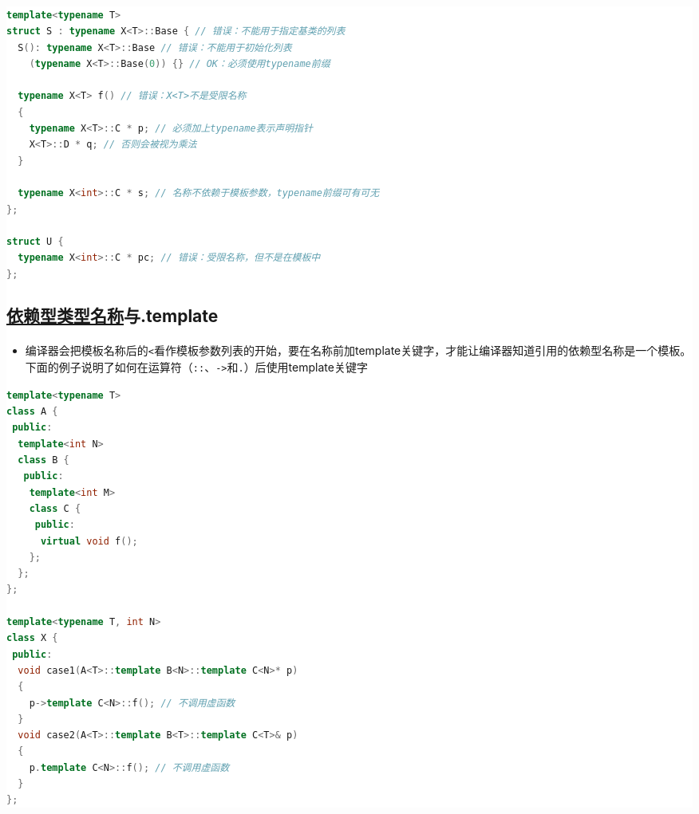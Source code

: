 ```cpp
template<typename T>
struct S : typename X<T>::Base { // 错误：不能用于指定基类的列表
  S(): typename X<T>::Base // 错误：不能用于初始化列表
    (typename X<T>::Base(0)) {} // OK：必须使用typename前缀

  typename X<T> f() // 错误：X<T>不是受限名称
  {
    typename X<T>::C * p; // 必须加上typename表示声明指针
    X<T>::D * q; // 否则会被视为乘法
  }

  typename X<int>::C * s; // 名称不依赖于模板参数，typename前缀可有可无
};

struct U {
  typename X<int>::C * pc; // 错误：受限名称，但不是在模板中
};
```

## [依赖型类型名称](https://en.cppreference.com/w/cpp/language/dependent_name)与.template

* 编译器会把模板名称后的`<`看作模板参数列表的开始，要在名称前加template关键字，才能让编译器知道引用的依赖型名称是一个模板。下面的例子说明了如何在运算符（`::`、`->`和`.`）后使用template关键字

```cpp
template<typename T>
class A {
 public:
  template<int N>
  class B {
   public:
    template<int M>
    class C {
     public:
      virtual void f();
    };
  };
};

template<typename T, int N>
class X {
 public:
  void case1(A<T>::template B<N>::template C<N>* p)
  {
    p->template C<N>::f(); // 不调用虚函数
  }
  void case2(A<T>::template B<T>::template C<T>& p)
  {
    p.template C<N>::f(); // 不调用虚函数
  }
};
```
